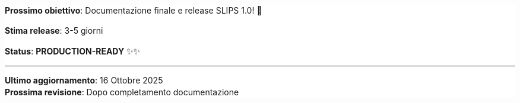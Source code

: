 **Prossimo obiettivo**: Documentazione finale e release SLIPS 1.0! 🚀

**Stima release**: 3-5 giorni

**Status**: **PRODUCTION-READY** ✨✨

---

**Ultimo aggiornamento**: 16 Ottobre 2025  
**Prossima revisione**: Dopo completamento documentazione

